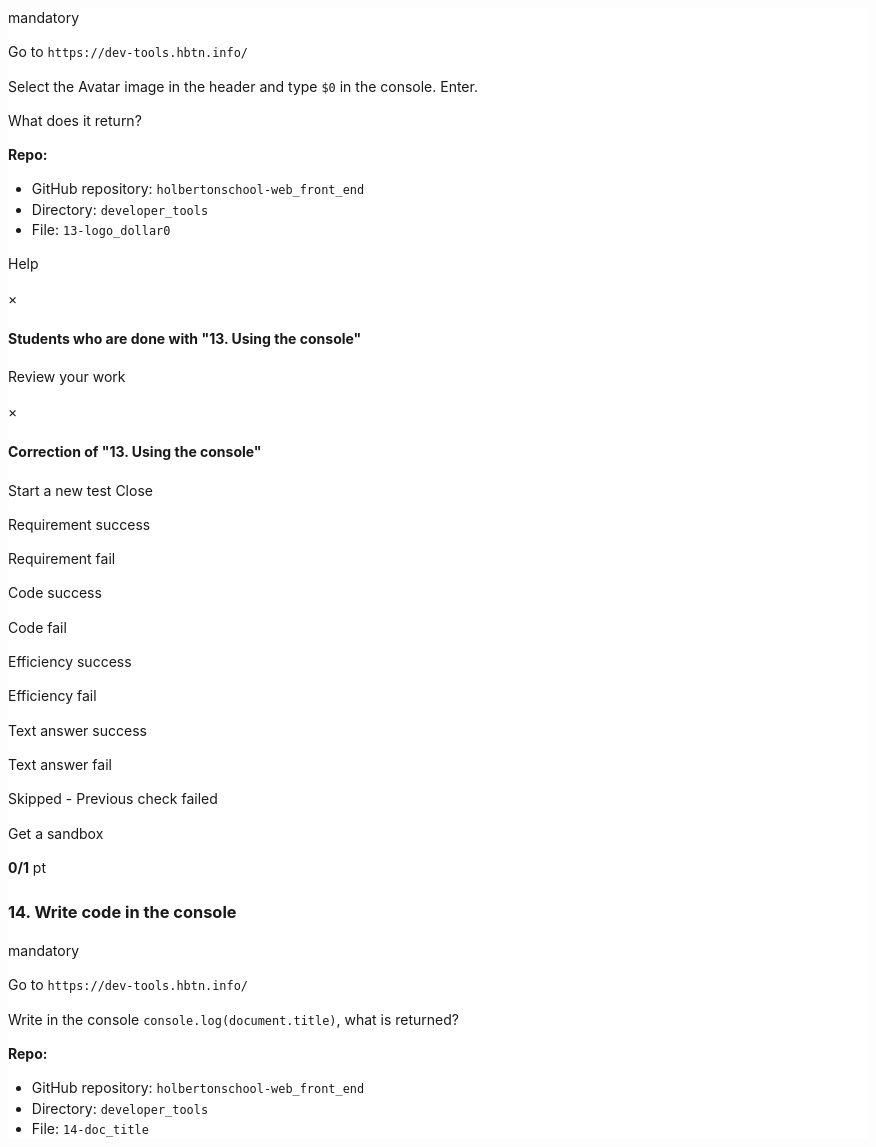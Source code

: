 mandatory

Go to `https://dev-tools.hbtn.info/`

Select the Avatar image in the header and type `$0` in the console. Enter.

What does it return?

**Repo:**

*   GitHub repository: `holbertonschool-web_front_end`
*   Directory: `developer_tools`
*   File: `13-logo_dollar0`

Help

×

#### Students who are done with "13. Using the console"

Review your work

×

#### Correction of "13. Using the console"

Start a new test Close

Requirement success

Requirement fail

Code success

Code fail

Efficiency success

Efficiency fail

Text answer success

Text answer fail

Skipped - Previous check failed

Get a sandbox

**0/1** pt

### 14\. Write code in the console

mandatory

Go to `https://dev-tools.hbtn.info/`

Write in the console `console.log(document.title)`, what is returned?

**Repo:**

*   GitHub repository: `holbertonschool-web_front_end`
*   Directory: `developer_tools`
*   File: `14-doc_title`
